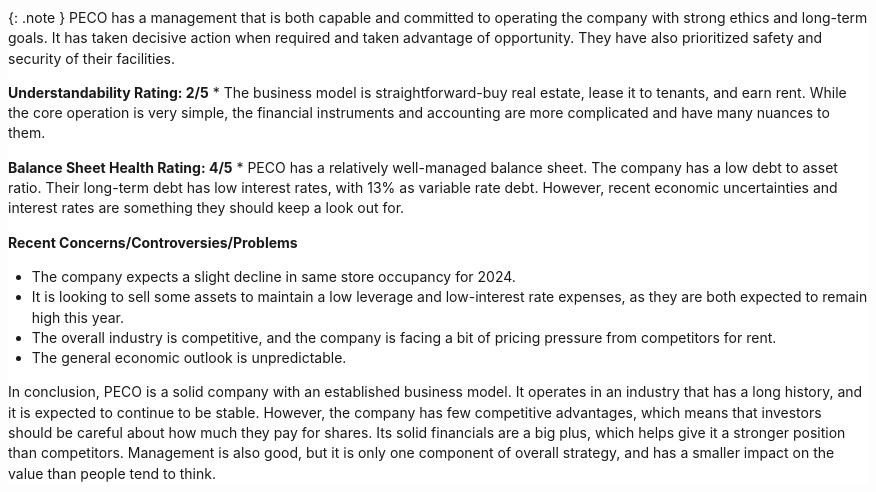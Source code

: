 {: .note }
PECO has a management that is both capable and committed to operating the company with strong ethics and long-term goals. It has taken decisive action when required and taken advantage of opportunity. They have also prioritized safety and security of their facilities.

 **Understandability Rating: 2/5**
    *  The business model is straightforward-buy real estate, lease it to tenants, and earn rent. While the core operation is very simple, the financial instruments and accounting are more complicated and have many nuances to them.

**Balance Sheet Health Rating: 4/5**
    *   PECO has a relatively well-managed balance sheet. The company has a low debt to asset ratio. Their long-term debt has low interest rates, with 13% as variable rate debt. However, recent economic uncertainties and interest rates are something they should keep a look out for.

  
**Recent Concerns/Controversies/Problems**
*   The company expects a slight decline in same store occupancy for 2024.
*   It is looking to sell some assets to maintain a low leverage and low-interest rate expenses, as they are both expected to remain high this year.
*   The overall industry is competitive, and the company is facing a bit of pricing pressure from competitors for rent.
*   The general economic outlook is unpredictable. 
  
In conclusion, PECO is a solid company with an established business model. It operates in an industry that has a long history, and it is expected to continue to be stable. However, the company has few competitive advantages, which means that investors should be careful about how much they pay for shares. Its solid financials are a big plus, which helps give it a stronger position than competitors. Management is also good, but it is only one component of overall strategy, and has a smaller impact on the value than people tend to think.